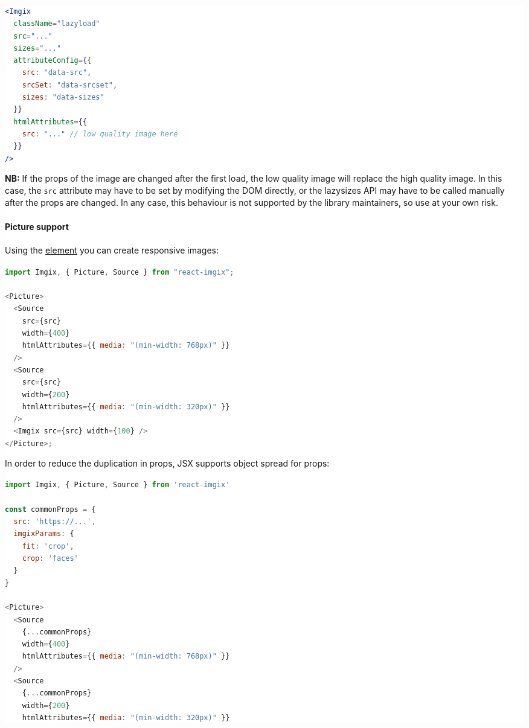 ```jsx
<Imgix
  className="lazyload"
  src="..."
  sizes="..."
  attributeConfig={{
    src: "data-src",
    srcSet: "data-srcset",
    sizes: "data-sizes"
  }}
  htmlAttributes={{
    src: "..." // low quality image here
  }}
/>
```

**NB:** If the props of the image are changed after the first load, the low quality image will replace the high quality image. In this case, the `src` attribute may have to be set by modifying the DOM directly, or the lazysizes API may have to be called manually after the props are changed. In any case, this behaviour is not supported by the library maintainers, so use at your own risk.

#### Picture support

Using the [<picture> element](https://docs.imgix.com/tutorials/using-imgix-picture-element) you can create responsive images:

```js
import Imgix, { Picture, Source } from "react-imgix";

<Picture>
  <Source
    src={src}
    width={400}
    htmlAttributes={{ media: "(min-width: 768px)" }}
  />
  <Source
    src={src}
    width={200}
    htmlAttributes={{ media: "(min-width: 320px)" }}
  />
  <Imgix src={src} width={100} />
</Picture>;
```

In order to reduce the duplication in props, JSX supports object spread for props:

```js
import Imgix, { Picture, Source } from 'react-imgix'

const commonProps = {
  src: 'https://...',
  imgixParams: {
    fit: 'crop',
    crop: 'faces'
  }
}

<Picture>
  <Source
    {...commonProps}
    width={400}
    htmlAttributes={{ media: "(min-width: 768px)" }}
  />
  <Source
    {...commonProps}
    width={200}
    htmlAttributes={{ media: "(min-width: 320px)" }}
```